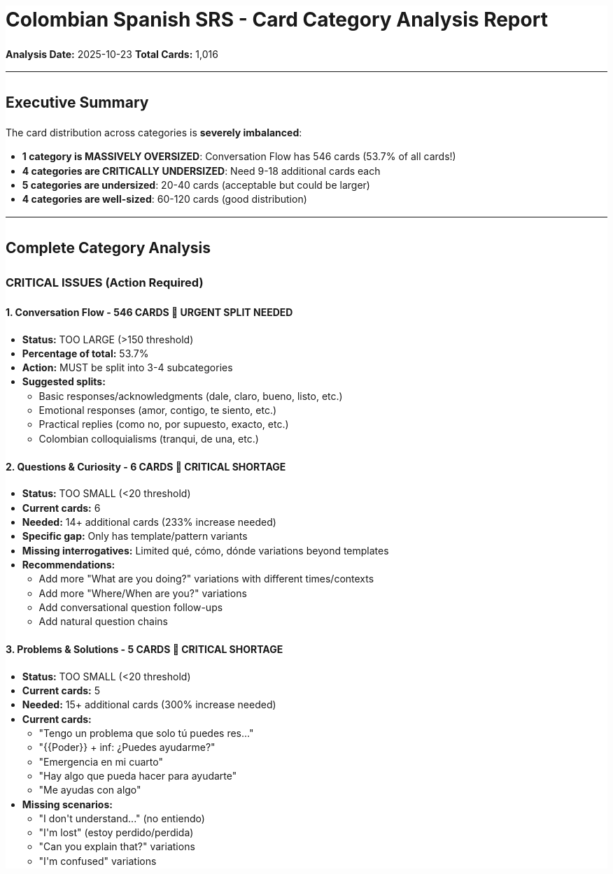 # Colombian Spanish SRS - Card Category Analysis Report

**Analysis Date:** 2025-10-23
**Total Cards:** 1,016

---

## Executive Summary

The card distribution across categories is **severely imbalanced**:

- **1 category is MASSIVELY OVERSIZED**: Conversation Flow has 546 cards (53.7% of all cards!)
- **4 categories are CRITICALLY UNDERSIZED**: Need 9-18 additional cards each
- **5 categories are undersized**: 20-40 cards (acceptable but could be larger)
- **4 categories are well-sized**: 60-120 cards (good distribution)

---

## Complete Category Analysis

### CRITICAL ISSUES (Action Required)

#### 1. **Conversation Flow - 546 CARDS** 🔴 URGENT SPLIT NEEDED
- **Status:** TOO LARGE (>150 threshold)
- **Percentage of total:** 53.7%
- **Action:** MUST be split into 3-4 subcategories
- **Suggested splits:**
  - Basic responses/acknowledgments (dale, claro, bueno, listo, etc.)
  - Emotional responses (amor, contigo, te siento, etc.)
  - Practical replies (como no, por supuesto, exacto, etc.)
  - Colombian colloquialisms (tranqui, de una, etc.)

#### 2. **Questions & Curiosity - 6 CARDS** 🔴 CRITICAL SHORTAGE
- **Status:** TOO SMALL (<20 threshold)
- **Current cards:** 6
- **Needed:** 14+ additional cards (233% increase needed)
- **Specific gap:** Only has template/pattern variants
- **Missing interrogatives:** Limited qué, cómo, dónde variations beyond templates
- **Recommendations:**
  - Add more "What are you doing?" variations with different times/contexts
  - Add more "Where/When are you?" variations
  - Add conversational question follow-ups
  - Add natural question chains

#### 3. **Problems & Solutions - 5 CARDS** 🔴 CRITICAL SHORTAGE
- **Status:** TOO SMALL (<20 threshold)
- **Current cards:** 5
- **Needed:** 15+ additional cards (300% increase needed)
- **Current cards:**
  - "Tengo un problema que solo tú puedes res..."
  - "{{Poder}} + inf: ¿Puedes ayudarme?"
  - "Emergencia en mi cuarto"
  - "Hay algo que pueda hacer para ayudarte"
  - "Me ayudas con algo"
- **Missing scenarios:**
  - "I don't understand..." (no entiendo)
  - "I'm lost" (estoy perdido/perdida)
  - "Can you explain that?" variations
  - "I'm confused" variations